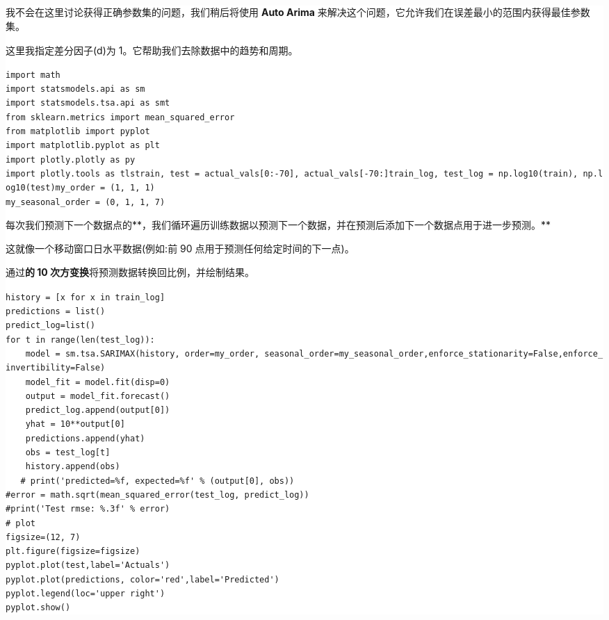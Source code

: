 我不会在这里讨论获得正确参数集的问题，我们稍后将使用 **Auto Arima** 来解决这个问题，它允许我们在误差最小的范围内获得最佳参数集。

这里我指定差分因子(d)为 1。它帮助我们去除数据中的趋势和周期。

```
import math
import statsmodels.api as sm
import statsmodels.tsa.api as smt
from sklearn.metrics import mean_squared_error
from matplotlib import pyplot
import matplotlib.pyplot as plt
import plotly.plotly as py
import plotly.tools as tlstrain, test = actual_vals[0:-70], actual_vals[-70:]train_log, test_log = np.log10(train), np.log10(test)my_order = (1, 1, 1)
my_seasonal_order = (0, 1, 1, 7)
```

每次我们预测下一个数据点的**，我们循环遍历训练数据以预测下一个数据，并在预测后添加下一个数据点用于进一步预测。**

这就像一个移动窗口日水平数据(例如:前 90 点用于预测任何给定时间的下一点)。

通过**的 10 次方变换**将预测数据转换回比例，并绘制结果。

```
history = [x for x in train_log]
predictions = list()
predict_log=list()
for t in range(len(test_log)):
    model = sm.tsa.SARIMAX(history, order=my_order, seasonal_order=my_seasonal_order,enforce_stationarity=False,enforce_invertibility=False)
    model_fit = model.fit(disp=0)
    output = model_fit.forecast()
    predict_log.append(output[0])
    yhat = 10**output[0]
    predictions.append(yhat)
    obs = test_log[t]
    history.append(obs)
   # print('predicted=%f, expected=%f' % (output[0], obs))
#error = math.sqrt(mean_squared_error(test_log, predict_log))
#print('Test rmse: %.3f' % error)
# plot
figsize=(12, 7)
plt.figure(figsize=figsize)
pyplot.plot(test,label='Actuals')
pyplot.plot(predictions, color='red',label='Predicted')
pyplot.legend(loc='upper right')
pyplot.show()
```
